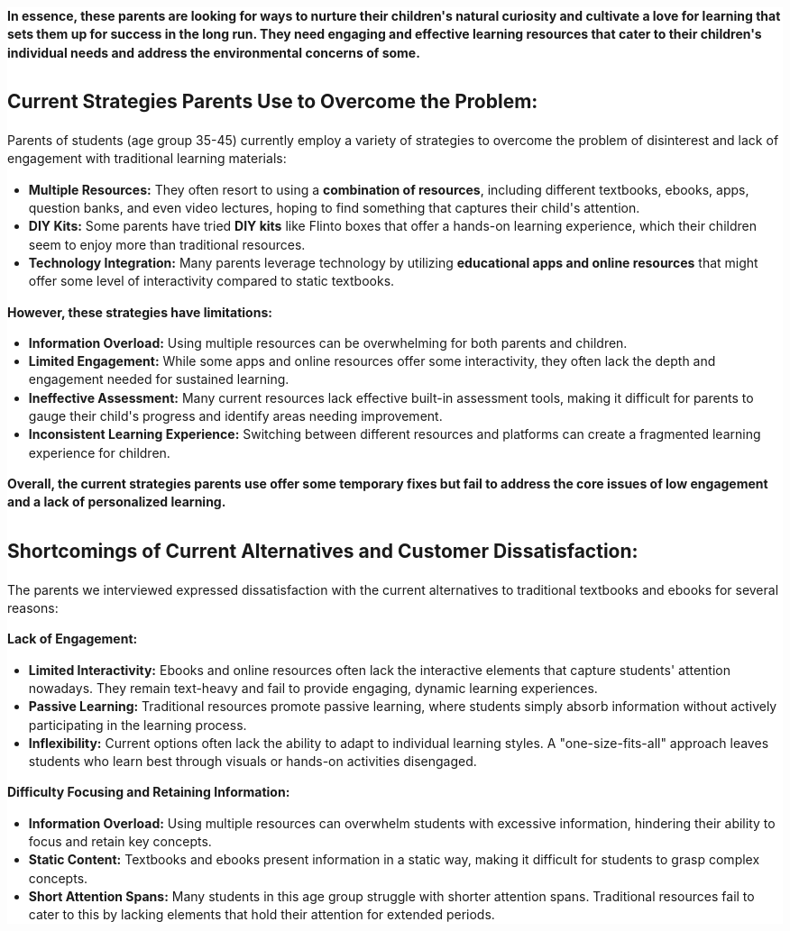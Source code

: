 **In essence, these parents are looking for ways to nurture their children's natural curiosity and cultivate a love for learning that sets them up for success in the long run. They need engaging and effective learning resources that cater to their children's individual needs and address the environmental concerns of some.**

## **Current Strategies Parents Use to Overcome the Problem:**

Parents of students (age group 35-45) currently employ a variety of strategies to overcome the problem of disinterest and lack of engagement with traditional learning materials:

* **Multiple Resources:** They often resort to using a **combination of resources**, including different textbooks, ebooks, apps, question banks, and even video lectures, hoping to find something that captures their child's attention.  
* **DIY Kits:** Some parents have tried **DIY kits** like Flinto boxes that offer a hands-on learning experience, which their children seem to enjoy more than traditional resources.  
* **Technology Integration:** Many parents leverage technology by utilizing **educational apps and online resources** that might offer some level of interactivity compared to static textbooks.

**However, these strategies have limitations:**

* **Information Overload:** Using multiple resources can be overwhelming for both parents and children.  
* **Limited Engagement:** While some apps and online resources offer some interactivity, they often lack the depth and engagement needed for sustained learning.  
* **Ineffective Assessment:** Many current resources lack effective built-in assessment tools, making it difficult for parents to gauge their child's progress and identify areas needing improvement.  
* **Inconsistent Learning Experience:** Switching between different resources and platforms can create a fragmented learning experience for children.

**Overall, the current strategies parents use offer some temporary fixes but fail to address the core issues of low engagement and a lack of personalized learning.**

## **Shortcomings of Current Alternatives and Customer Dissatisfaction:**

The parents we interviewed expressed dissatisfaction with the current alternatives to traditional textbooks and ebooks for several reasons:

**Lack of Engagement:**

* **Limited Interactivity:** Ebooks and online resources often lack the interactive elements that capture students' attention nowadays. They remain text-heavy and fail to provide engaging, dynamic learning experiences.  
* **Passive Learning:** Traditional resources promote passive learning, where students simply absorb information without actively participating in the learning process.  
* **Inflexibility:** Current options often lack the ability to adapt to individual learning styles. A "one-size-fits-all" approach leaves students who learn best through visuals or hands-on activities disengaged.

**Difficulty Focusing and Retaining Information:**

* **Information Overload:** Using multiple resources can overwhelm students with excessive information, hindering their ability to focus and retain key concepts.  
* **Static Content:** Textbooks and ebooks present information in a static way, making it difficult for students to grasp complex concepts.  
* **Short Attention Spans:** Many students in this age group struggle with shorter attention spans. Traditional resources fail to cater to this by lacking elements that hold their attention for extended periods.
